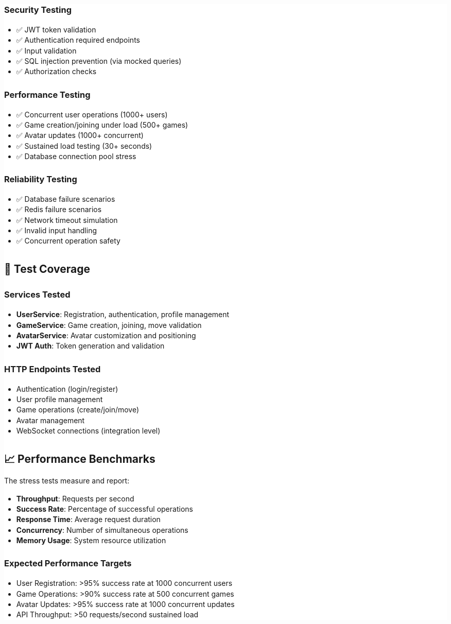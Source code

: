 ### Security Testing
- ✅ JWT token validation
- ✅ Authentication required endpoints
- ✅ Input validation
- ✅ SQL injection prevention (via mocked queries)
- ✅ Authorization checks

### Performance Testing
- ✅ Concurrent user operations (1000+ users)
- ✅ Game creation/joining under load (500+ games)
- ✅ Avatar updates (1000+ concurrent)
- ✅ Sustained load testing (30+ seconds)
- ✅ Database connection pool stress

### Reliability Testing
- ✅ Database failure scenarios
- ✅ Redis failure scenarios
- ✅ Network timeout simulation
- ✅ Invalid input handling
- ✅ Concurrent operation safety

## 🎯 Test Coverage

### Services Tested
- **UserService**: Registration, authentication, profile management
- **GameService**: Game creation, joining, move validation
- **AvatarService**: Avatar customization and positioning
- **JWT Auth**: Token generation and validation

### HTTP Endpoints Tested
- Authentication (login/register)
- User profile management
- Game operations (create/join/move)
- Avatar management
- WebSocket connections (integration level)

## 📈 Performance Benchmarks

The stress tests measure and report:
- **Throughput**: Requests per second
- **Success Rate**: Percentage of successful operations
- **Response Time**: Average request duration
- **Concurrency**: Number of simultaneous operations
- **Memory Usage**: System resource utilization

### Expected Performance Targets
- User Registration: >95% success rate at 1000 concurrent users
- Game Operations: >90% success rate at 500 concurrent games  
- Avatar Updates: >95% success rate at 1000 concurrent updates
- API Throughput: >50 requests/second sustained load
